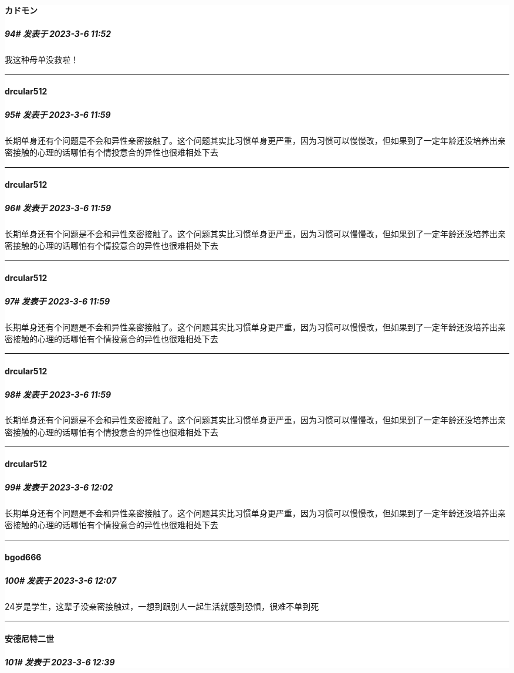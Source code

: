 ####  カドモン  
##### 94#       发表于 2023-3-6 11:52

我这种母单没救啦！


*****

####  drcular512  
##### 95#       发表于 2023-3-6 11:59

长期单身还有个问题是不会和异性亲密接触了。这个问题其实比习惯单身更严重，因为习惯可以慢慢改，但如果到了一定年龄还没培养出亲密接触的心理的话哪怕有个情投意合的异性也很难相处下去

*****

####  drcular512  
##### 96#       发表于 2023-3-6 11:59

长期单身还有个问题是不会和异性亲密接触了。这个问题其实比习惯单身更严重，因为习惯可以慢慢改，但如果到了一定年龄还没培养出亲密接触的心理的话哪怕有个情投意合的异性也很难相处下去

*****

####  drcular512  
##### 97#       发表于 2023-3-6 11:59

长期单身还有个问题是不会和异性亲密接触了。这个问题其实比习惯单身更严重，因为习惯可以慢慢改，但如果到了一定年龄还没培养出亲密接触的心理的话哪怕有个情投意合的异性也很难相处下去

*****

####  drcular512  
##### 98#       发表于 2023-3-6 11:59

长期单身还有个问题是不会和异性亲密接触了。这个问题其实比习惯单身更严重，因为习惯可以慢慢改，但如果到了一定年龄还没培养出亲密接触的心理的话哪怕有个情投意合的异性也很难相处下去

*****

####  drcular512  
##### 99#       发表于 2023-3-6 12:02

长期单身还有个问题是不会和异性亲密接触了。这个问题其实比习惯单身更严重，因为习惯可以慢慢改，但如果到了一定年龄还没培养出亲密接触的心理的话哪怕有个情投意合的异性也很难相处下去


*****

####  bgod666  
##### 100#       发表于 2023-3-6 12:07

24岁是学生，这辈子没亲密接触过，一想到跟别人一起生活就感到恐惧，很难不单到死


*****

####  安德尼特二世  
##### 101#       发表于 2023-3-6 12:39
